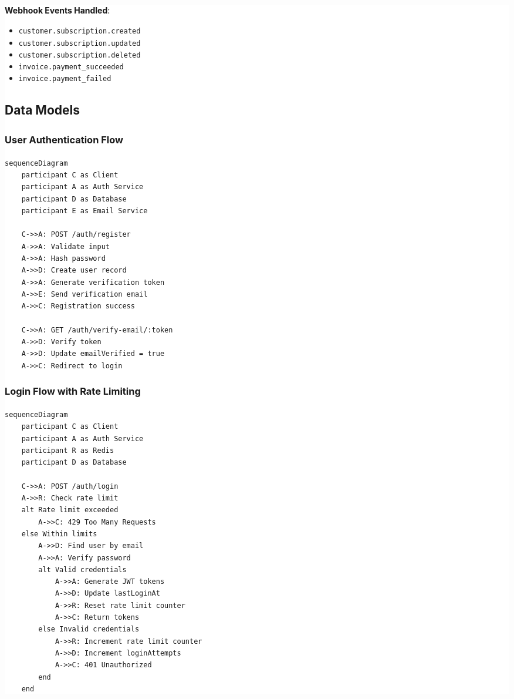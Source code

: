 **Webhook Events Handled**:
- `customer.subscription.created`
- `customer.subscription.updated`
- `customer.subscription.deleted`
- `invoice.payment_succeeded`
- `invoice.payment_failed`

## Data Models

### User Authentication Flow

```mermaid
sequenceDiagram
    participant C as Client
    participant A as Auth Service
    participant D as Database
    participant E as Email Service
    
    C->>A: POST /auth/register
    A->>A: Validate input
    A->>A: Hash password
    A->>D: Create user record
    A->>A: Generate verification token
    A->>E: Send verification email
    A->>C: Registration success
    
    C->>A: GET /auth/verify-email/:token
    A->>D: Verify token
    A->>D: Update emailVerified = true
    A->>C: Redirect to login
```

### Login Flow with Rate Limiting

```mermaid
sequenceDiagram
    participant C as Client
    participant A as Auth Service
    participant R as Redis
    participant D as Database
    
    C->>A: POST /auth/login
    A->>R: Check rate limit
    alt Rate limit exceeded
        A->>C: 429 Too Many Requests
    else Within limits
        A->>D: Find user by email
        A->>A: Verify password
        alt Valid credentials
            A->>A: Generate JWT tokens
            A->>D: Update lastLoginAt
            A->>R: Reset rate limit counter
            A->>C: Return tokens
        else Invalid credentials
            A->>R: Increment rate limit counter
            A->>D: Increment loginAttempts
            A->>C: 401 Unauthorized
        end
    end
```
